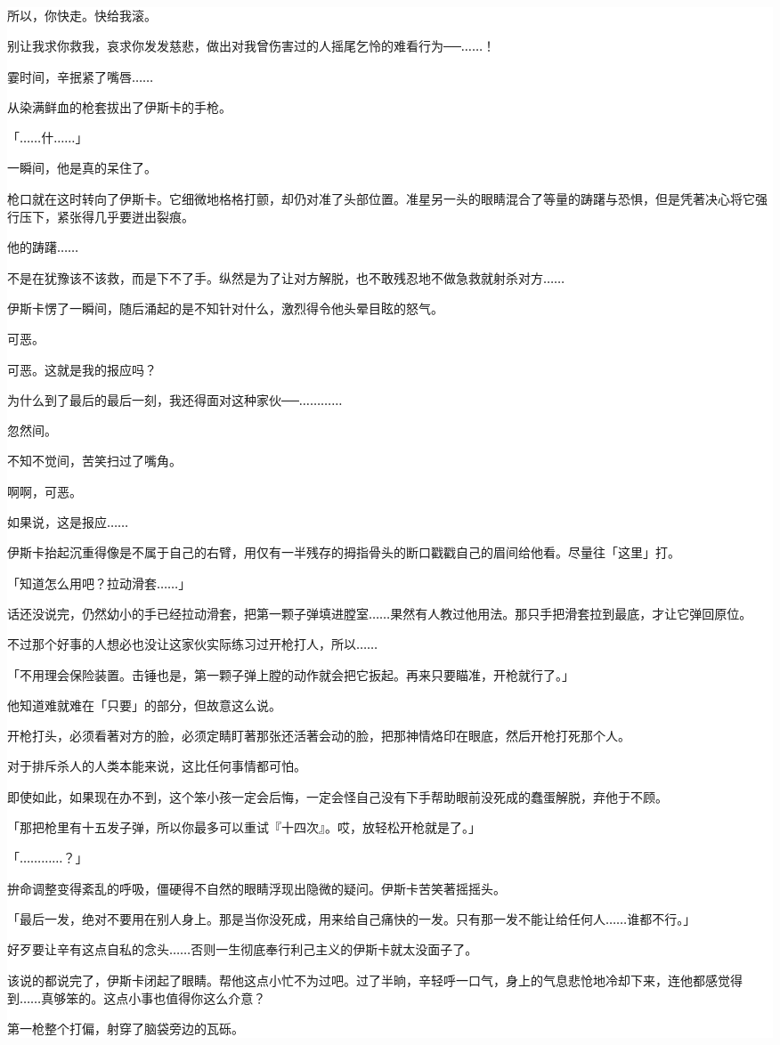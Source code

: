 所以，你快走。快给我滚。

别让我求你救我，哀求你发发慈悲，做出对我曾伤害过的人摇尾乞怜的难看行为──……！

霎时间，辛抿紧了嘴唇……

从染满鲜血的枪套拔出了伊斯卡的手枪。

「……什……」

一瞬间，他是真的呆住了。

枪口就在这时转向了伊斯卡。它细微地格格打颤，却仍对准了头部位置。准星另一头的眼睛混合了等量的踌躇与恐惧，但是凭著决心将它强行压下，紧张得几乎要迸出裂痕。

他的踌躇……

不是在犹豫该不该救，而是下不了手。纵然是为了让对方解脱，也不敢残忍地不做急救就射杀对方……

伊斯卡愣了一瞬间，随后涌起的是不知针对什么，激烈得令他头晕目眩的怒气。

可恶。

可恶。这就是我的报应吗？

为什么到了最后的最后一刻，我还得面对这种家伙──…………

忽然间。

不知不觉间，苦笑扫过了嘴角。

啊啊，可恶。

如果说，这是报应……

伊斯卡抬起沉重得像是不属于自己的右臂，用仅有一半残存的拇指骨头的断口戳戳自己的眉间给他看。尽量往「这里」打。

「知道怎么用吧？拉动滑套……」

话还没说完，仍然幼小的手已经拉动滑套，把第一颗子弹填进膛室……果然有人教过他用法。那只手把滑套拉到最底，才让它弹回原位。

不过那个好事的人想必也没让这家伙实际练习过开枪打人，所以……

「不用理会保险装置。击锤也是，第一颗子弹上膛的动作就会把它扳起。再来只要瞄准，开枪就行了。」

他知道难就难在「只要」的部分，但故意这么说。

开枪打头，必须看著对方的脸，必须定睛盯著那张还活著会动的脸，把那神情烙印在眼底，然后开枪打死那个人。

对于排斥杀人的人类本能来说，这比任何事情都可怕。

即使如此，如果现在办不到，这个笨小孩一定会后悔，一定会怪自己没有下手帮助眼前没死成的蠢蛋解脱，弃他于不顾。

「那把枪里有十五发子弹，所以你最多可以重试『十四次』。哎，放轻松开枪就是了。」

「…………？」

拚命调整变得紊乱的呼吸，僵硬得不自然的眼睛浮现出隐微的疑问。伊斯卡苦笑著摇摇头。

「最后一发，绝对不要用在别人身上。那是当你没死成，用来给自己痛快的一发。只有那一发不能让给任何人……谁都不行。」

好歹要让辛有这点自私的念头……否则一生彻底奉行利己主义的伊斯卡就太没面子了。

该说的都说完了，伊斯卡闭起了眼睛。帮他这点小忙不为过吧。过了半晌，辛轻呼一口气，身上的气息悲怆地冷却下来，连他都感觉得到……真够笨的。这点小事也值得你这么介意？

第一枪整个打偏，射穿了脑袋旁边的瓦砾。
